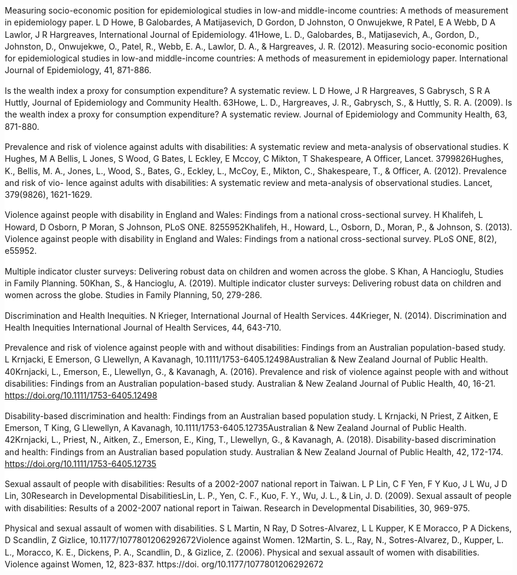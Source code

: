 Measuring socio-economic position for epidemiological studies in low-and middle-income countries: A methods of measurement in epidemiology paper. L D Howe, B Galobardes, A Matijasevich, D Gordon, D Johnston, O Onwujekwe, R Patel, E A Webb, D A Lawlor, J R Hargreaves, International Journal of Epidemiology. 41Howe, L. D., Galobardes, B., Matijasevich, A., Gordon, D., Johnston, D., Onwujekwe, O., Patel, R., Webb, E. A., Lawlor, D. A., & Hargreaves, J. R. (2012). Measuring socio-economic position for epidemiological studies in low-and middle-income countries: A methods of measurement in epidemiology paper. International Journal of Epidemiology, 41, 871-886.

Is the wealth index a proxy for consumption expenditure? A systematic review. L D Howe, J R Hargreaves, S Gabrysch, S R A Huttly, Journal of Epidemiology and Community Health. 63Howe, L. D., Hargreaves, J. R., Gabrysch, S., & Huttly, S. R. A. (2009). Is the wealth index a proxy for consumption expenditure? A systematic review. Journal of Epidemiology and Community Health, 63, 871-880.

Prevalence and risk of violence against adults with disabilities: A systematic review and meta-analysis of observational studies. K Hughes, M A Bellis, L Jones, S Wood, G Bates, L Eckley, E Mccoy, C Mikton, T Shakespeare, A Officer, Lancet. 3799826Hughes, K., Bellis, M. A., Jones, L., Wood, S., Bates, G., Eckley, L., McCoy, E., Mikton, C., Shakespeare, T., & Officer, A. (2012). Prevalence and risk of vio- lence against adults with disabilities: A systematic review and meta-analysis of observational studies. Lancet, 379(9826), 1621-1629.

Violence against people with disability in England and Wales: Findings from a national cross-sectional survey. H Khalifeh, L Howard, D Osborn, P Moran, S Johnson, PLoS ONE. 8255952Khalifeh, H., Howard, L., Osborn, D., Moran, P., & Johnson, S. (2013). Violence against people with disability in England and Wales: Findings from a national cross-sectional survey. PLoS ONE, 8(2), e55952.

Multiple indicator cluster surveys: Delivering robust data on children and women across the globe. S Khan, A Hancioglu, Studies in Family Planning. 50Khan, S., & Hancioglu, A. (2019). Multiple indicator cluster surveys: Delivering robust data on children and women across the globe. Studies in Family Planning, 50, 279-286.

Discrimination and Health Inequities. N Krieger, International Journal of Health Services. 44Krieger, N. (2014). Discrimination and Health Inequities International Journal of Health Services, 44, 643-710.

Prevalence and risk of violence against people with and without disabilities: Findings from an Australian population-based study. L Krnjacki, E Emerson, G Llewellyn, A Kavanagh, 10.1111/1753-6405.12498Australian & New Zealand Journal of Public Health. 40Krnjacki, L., Emerson, E., Llewellyn, G., & Kavanagh, A. (2016). Prevalence and risk of violence against people with and without disabilities: Findings from an Australian population-based study. Australian & New Zealand Journal of Public Health, 40, 16-21. https://doi.org/10.1111/1753-6405.12498

Disability-based discrimination and health: Findings from an Australian based population study. L Krnjacki, N Priest, Z Aitken, E Emerson, T King, G Llewellyn, A Kavanagh, 10.1111/1753-6405.12735Australian & New Zealand Journal of Public Health. 42Krnjacki, L., Priest, N., Aitken, Z., Emerson, E., King, T., Llewellyn, G., & Kavanagh, A. (2018). Disability-based discrimination and health: Findings from an Australian based population study. Australian & New Zealand Journal of Public Health, 42, 172-174. https://doi.org/10.1111/1753-6405.12735

Sexual assault of people with disabilities: Results of a 2002-2007 national report in Taiwan. L P Lin, C F Yen, F Y Kuo, J L Wu, J D Lin, 30Research in Developmental DisabilitiesLin, L. P., Yen, C. F., Kuo, F. Y., Wu, J. L., & Lin, J. D. (2009). Sexual assault of people with disabilities: Results of a 2002-2007 national report in Taiwan. Research in Developmental Disabilities, 30, 969-975.

Physical and sexual assault of women with disabilities. S L Martin, N Ray, D Sotres-Alvarez, L L Kupper, K E Moracco, P A Dickens, D Scandlin, Z Gizlice, 10.1177/1077801206292672Violence against Women. 12Martin, S. L., Ray, N., Sotres-Alvarez, D., Kupper, L. L., Moracco, K. E., Dickens, P. A., Scandlin, D., & Gizlice, Z. (2006). Physical and sexual assault of women with disabilities. Violence against Women, 12, 823-837. https://doi. org/10.1177/1077801206292672
